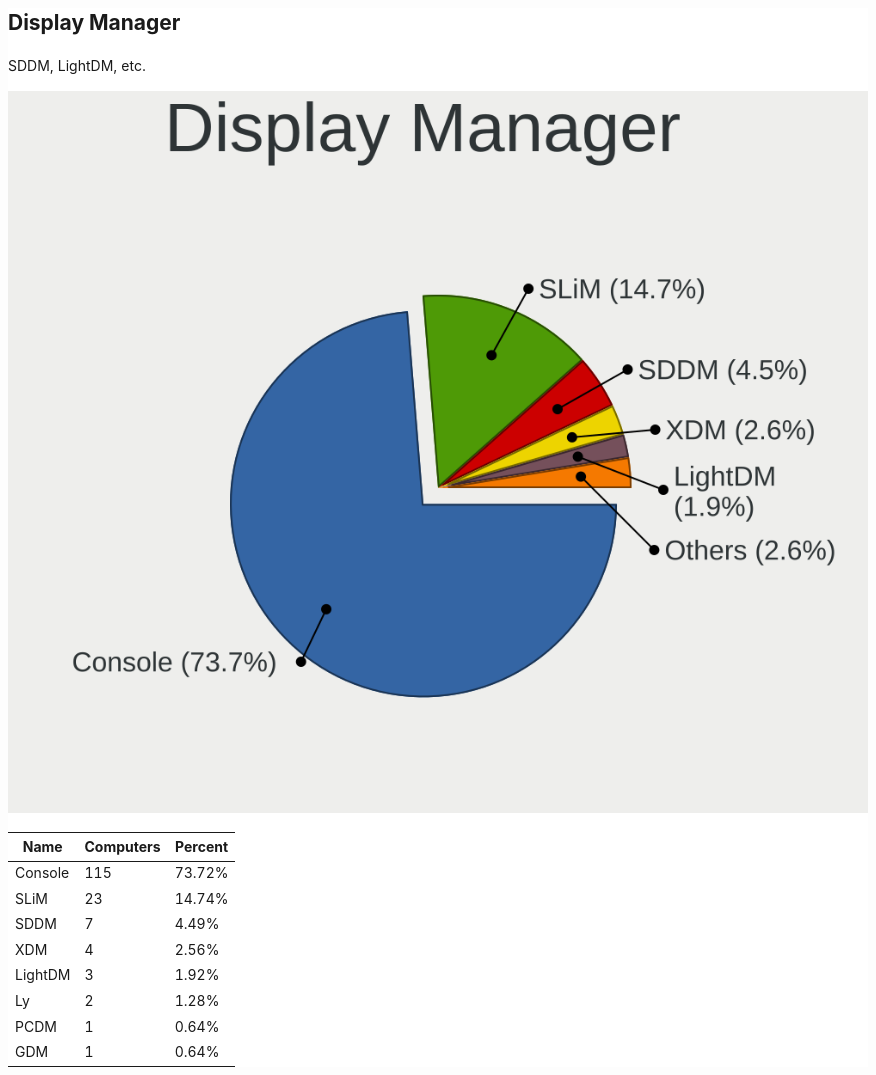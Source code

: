 Display Manager
---------------

SDDM, LightDM, etc.

![Display Manager](./images/pie_chart_bsd/os_display_manager.svg)


| Name    | Computers | Percent |
|---------|-----------|---------|
| Console | 115       | 73.72%  |
| SLiM    | 23        | 14.74%  |
| SDDM    | 7         | 4.49%   |
| XDM     | 4         | 2.56%   |
| LightDM | 3         | 1.92%   |
| Ly      | 2         | 1.28%   |
| PCDM    | 1         | 0.64%   |
| GDM     | 1         | 0.64%   |
